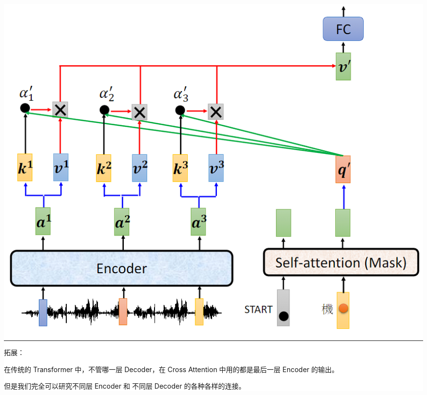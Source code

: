 ![image-20240305172542789](./assets/2024073-20240305172544123-549054336.png)

------

拓展：

在传统的 Transformer 中，不管哪一层 Decoder，在 Cross Attention 中用的都是最后一层 Encoder 的输出。

但是我们完全可以研究不同层 Encoder 和 不同层 Decoder 的各种各样的连接。
